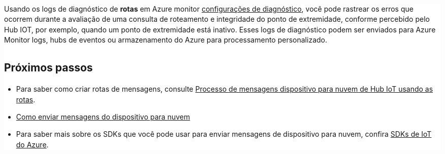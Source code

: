 Usando os logs de diagnóstico de **rotas** em Azure monitor [configurações de diagnóstico](../iot-hub/iot-hub-monitor-resource-health.md), você pode rastrear os erros que ocorrem durante a avaliação de uma consulta de roteamento e integridade do ponto de extremidade, conforme percebido pelo Hub IOT, por exemplo, quando um ponto de extremidade está inativo. Esses logs de diagnóstico podem ser enviados para Azure Monitor logs, hubs de eventos ou armazenamento do Azure para processamento personalizado.

## <a name="next-steps"></a>Próximos passos

* Para saber como criar rotas de mensagens, consulte [Processo de mensagens dispositivo para nuvem de Hub IoT usando as rotas](tutorial-routing.md).

* [Como enviar mensagens do dispositivo para nuvem](quickstart-send-telemetry-node.md)

* Para saber mais sobre os SDKs que você pode usar para enviar mensagens de dispositivo para nuvem, confira [SDKs de IoT do Azure](iot-hub-devguide-sdks.md).
